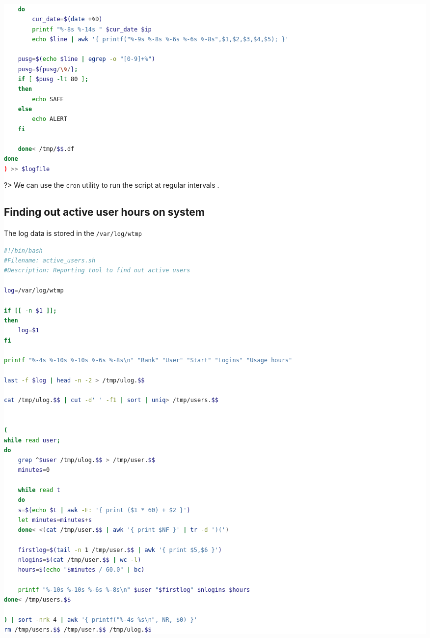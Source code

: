 ``` bash 
    do
        cur_date=$(date +%D)
        printf "%-8s %-14s " $cur_date $ip
        echo $line | awk '{ printf("%-9s %-8s %-6s %-6s %-8s",$1,$2,$3,$4,$5); }'

    pusg=$(echo $line | egrep -o "[0-9]+%")
    pusg=${pusg/\%/};
    if [ $pusg -lt 80 ];
    then
        echo SAFE
    else
        echo ALERT
    fi

    done< /tmp/$$.df
done
) >> $logfile
``` 
?> We can use the `cron` utility to run the script at regular intervals .

## Finding out active user hours on system
The log data is stored in the `/var/log/wtmp`
``` bash
#!/bin/bash
#Filename: active_users.sh
#Description: Reporting tool to find out active users

log=/var/log/wtmp

if [[ -n $1 ]];
then
    log=$1
fi

printf "%-4s %-10s %-10s %-6s %-8s\n" "Rank" "User" "Start" "Logins" "Usage hours"

last -f $log | head -n -2 > /tmp/ulog.$$

cat /tmp/ulog.$$ | cut -d' ' -f1 | sort | uniq> /tmp/users.$$


(
while read user;
do
    grep ^$user /tmp/ulog.$$ > /tmp/user.$$
    minutes=0

    while read t
    do
    s=$(echo $t | awk -F: '{ print ($1 * 60) + $2 }')
    let minutes=minutes+s
    done< <(cat /tmp/user.$$ | awk '{ print $NF }' | tr -d ')(')

    firstlog=$(tail -n 1 /tmp/user.$$ | awk '{ print $5,$6 }')
    nlogins=$(cat /tmp/user.$$ | wc -l)
    hours=$(echo "$minutes / 60.0" | bc)

    printf "%-10s %-10s %-6s %-8s\n" $user "$firstlog" $nlogins $hours
done< /tmp/users.$$

) | sort -nrk 4 | awk '{ printf("%-4s %s\n", NR, $0) }'
rm /tmp/users.$$ /tmp/user.$$ /tmp/ulog.$$
```